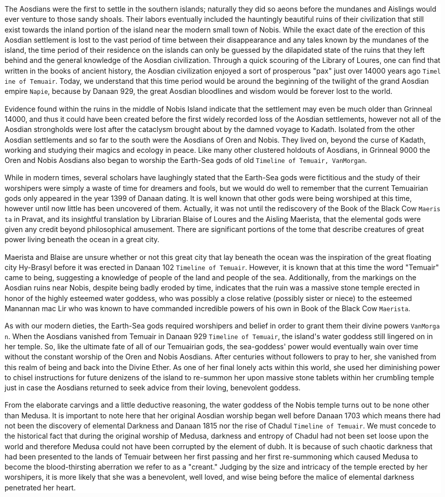 The Aosdians were the first to settle in the southern islands; naturally they did so aeons before the mundanes and Aislings would ever venture to those sandy shoals. Their labors eventually included the hauntingly beautiful ruins of their civilization that still exist towards the inland portion of the island near the modern small town of Nobis. While the exact date of the erection of this Aosdian settlement is lost to the vast period of time between their disappearance and any tales known by the mundanes of the island, the time period of their residence on the islands can only be guessed by the dilapidated state of the ruins that they left behind and the general knowledge of the Aosdian civilization. Through a quick scouring of the Library of Loures, one can find that written in the books of ancient history, the Aosdian civilization enjoyed a sort of prosperous "pax" just over 14000 years ago `Timeline of Temuair`. Today, we understand that this time period would be around the beginning of the twilight of the grand Aosdian empire `Napie`, because by Danaan 929, the great Aosdian bloodlines and wisdom would be forever lost to the world.

Evidence found within the ruins in the middle of Nobis Island indicate that the settlement may even be much older than Grinneal 14000, and thus it could have been created before the first widely recorded loss of the Aosdian settlements, however not all of the Aosdian strongholds were lost after the cataclysm brought about by the damned voyage to Kadath. Isolated from the other Aosdian settlements and so far to the south were the Aosdians of Oren and Nobis. They lived on, beyond the curse of Kadath, working and studying their magics and ecology in peace. Like many other clustered holdouts of Aosdians, in Grinneal 9000 the Oren and Nobis Aosdians also began to worship the Earth-Sea gods of old `Timeline of Temuair, VanMorgan`.

While in modern times, several scholars have laughingly stated that the Earth-Sea gods were fictitious and the study of their worshipers were simply a waste of time for dreamers and fools, but we would do well to remember that the current Temuairian gods only appeared in the year 1399 of Danaan dating. It is well known that other gods were being worshiped at this time, however until now little has been uncovered of them. Actually, it was not until the rediscovery of the Book of the Black Cow `Maerista` in Pravat, and its insightful translation by Librarian Blaise of Loures and the Aisling Maerista, that the elemental gods were given any credit beyond philosophical amusement. There are significant portions of the tome that describe creatures of great power living beneath the ocean in a great city.

Maerista and Blaise are unsure whether or not this great city that lay beneath the ocean was the inspiration of  the great floating city Hy-Brasyl before it was erected in Danaan 102 `Timeline of Temuair`. However, it is known that at this time the word "Temuair" came to being, suggesting a knowledge of people of the land and people of the sea. Additionally, from the markings on the Aosdian ruins near Nobis, despite being badly eroded by time, indicates that the ruin was a massive stone temple erected in honor of the highly esteemed water goddess, who was possibly a close relative (possibly sister or niece) to the esteemed Manannan mac Lir who was known to have commanded incredible powers of his own in Book of the Black Cow `Maerista`.

As with our modern dieties, the Earth-Sea gods required worshipers and belief in order to grant them their divine powers `VanMorgan`. When the Aosdians vanished from Temuair in Danaan 929 `Timeline of Temuair`, the island's water goddess still lingered on in her temple. So, like the ultimate fate of all of our Temuairian gods, the sea-goddess' power would eventually wain over time without the constant worship of the Oren and Nobis Aosdians. After centuries without followers to pray to her, she vanished from this realm of being and back into the Divine Ether. As one of her final lonely acts within this world, she used her diminishing power to chisel instructions for future denizens of the island to re-summon her upon massive stone tablets within her crumbling temple just in case the Aosdians returned to seek advice from their loving, benevolent goddess.

From the elaborate carvings and a little deductive reasoning, the water goddess of the Nobis temple turns out to be none other than Medusa. It is important to note here that her original Aosdian worship began well before Danaan 1703 which means there had not been the discovery of elemental Darkness and Danaan 1815 nor the rise of Chadul `Timeline of Temuair`. We must concede to the historical fact that during the original worship of Medusa, darkness and entropy of Chadul had not been set loose upon the world and therefore Medusa could not have been corrupted by the element of dubh. It is because of such chaotic darkness that had been presented to the lands of Temuair between her first passing and her first re-summoning which caused Medusa to become the blood-thirsting aberration we refer to as a "creant." Judging by the size and intricacy of the temple erected by her worshipers, it is more likely that she was a benevolent, well loved, and wise being before the malice of elemental darkness penetrated her heart.
